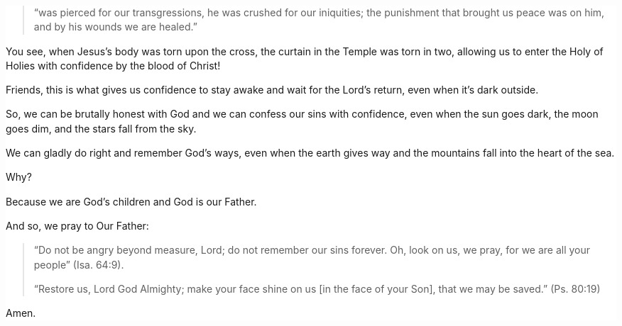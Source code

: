 > “was pierced for our transgressions, he was crushed for our iniquities; the punishment that brought us peace was on him, and by his wounds we are healed.”

You see, when Jesus’s body was torn upon the cross, the curtain in the Temple was torn in two, allowing us to enter the Holy of Holies with confidence by the blood of Christ!

Friends, this is what gives us confidence to stay awake and wait for the Lord’s return, even when it’s dark outside.

So, we can be brutally honest with God and we can confess our sins with confidence, even when the sun goes dark, the moon goes dim, and the stars fall from the sky.

We can gladly do right and remember God’s ways, even when the earth gives way and the mountains fall into the heart of the sea.

Why?

Because we are God’s children and God is our Father.

And so, we pray to Our Father:

> “Do not be angry beyond measure, Lord; do not remember our sins forever. Oh, look on us, we pray, for we are all your people” (Isa. 64:9).
> 
> “Restore us, Lord God Almighty; make your face shine on us \[in the face of your Son\], that we may be saved.” (Ps. 80:19)

Amen.